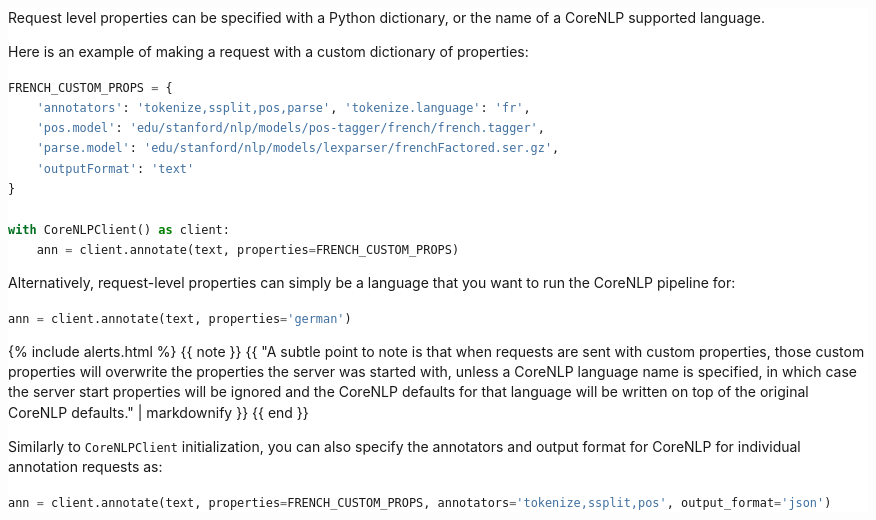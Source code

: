 Request level properties can be specified with a Python dictionary, or the name of a CoreNLP supported language.

Here is an example of making a request with a custom dictionary of properties:

```python
FRENCH_CUSTOM_PROPS = {
    'annotators': 'tokenize,ssplit,pos,parse', 'tokenize.language': 'fr',
    'pos.model': 'edu/stanford/nlp/models/pos-tagger/french/french.tagger',
    'parse.model': 'edu/stanford/nlp/models/lexparser/frenchFactored.ser.gz',
    'outputFormat': 'text'
}

with CoreNLPClient() as client:
    ann = client.annotate(text, properties=FRENCH_CUSTOM_PROPS)
```

Alternatively, request-level properties can simply be a language that you want to run the CoreNLP pipeline for:
```python
ann = client.annotate(text, properties='german')
```

{% include alerts.html %}
{{ note }}
{{ "A subtle point to note is that when requests are sent with custom properties, those custom properties will overwrite the properties the server was started with, unless a CoreNLP language name is specified, in which case the server start properties will be ignored and the CoreNLP defaults for that language will be written on top of the original CoreNLP defaults." | markdownify }}
{{ end }}

Similarly to `CoreNLPClient` initialization, you can also specify the annotators and output format for CoreNLP for individual annotation requests as:
```python
ann = client.annotate(text, properties=FRENCH_CUSTOM_PROPS, annotators='tokenize,ssplit,pos', output_format='json')
```


